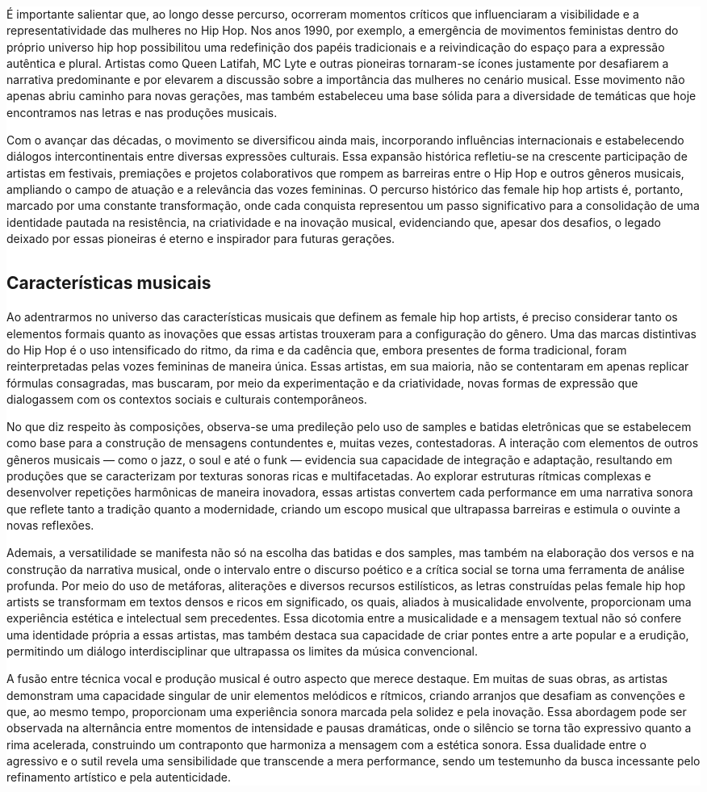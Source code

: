 É importante salientar que, ao longo desse percurso, ocorreram momentos críticos que influenciaram a visibilidade e a representatividade das mulheres no Hip Hop. Nos anos 1990, por exemplo, a emergência de movimentos feministas dentro do próprio universo hip hop possibilitou uma redefinição dos papéis tradicionais e a reivindicação do espaço para a expressão autêntica e plural. Artistas como Queen Latifah, MC Lyte e outras pioneiras tornaram-se ícones justamente por desafiarem a narrativa predominante e por elevarem a discussão sobre a importância das mulheres no cenário musical. Esse movimento não apenas abriu caminho para novas gerações, mas também estabeleceu uma base sólida para a diversidade de temáticas que hoje encontramos nas letras e nas produções musicais.  
  
Com o avançar das décadas, o movimento se diversificou ainda mais, incorporando influências internacionais e estabelecendo diálogos intercontinentais entre diversas expressões culturais. Essa expansão histórica refletiu-se na crescente participação de artistas em festivais, premiações e projetos colaborativos que rompem as barreiras entre o Hip Hop e outros gêneros musicais, ampliando o campo de atuação e a relevância das vozes femininas. O percurso histórico das female hip hop artists é, portanto, marcado por uma constante transformação, onde cada conquista representou um passo significativo para a consolidação de uma identidade pautada na resistência, na criatividade e na inovação musical, evidenciando que, apesar dos desafios, o legado deixado por essas pioneiras é eterno e inspirador para futuras gerações.


## Características musicais

Ao adentrarmos no universo das características musicais que definem as female hip hop artists, é preciso considerar tanto os elementos formais quanto as inovações que essas artistas trouxeram para a configuração do gênero. Uma das marcas distintivas do Hip Hop é o uso intensificado do ritmo, da rima e da cadência que, embora presentes de forma tradicional, foram reinterpretadas pelas vozes femininas de maneira única. Essas artistas, em sua maioria, não se contentaram em apenas replicar fórmulas consagradas, mas buscaram, por meio da experimentação e da criatividade, novas formas de expressão que dialogassem com os contextos sociais e culturais contemporâneos.  
  
No que diz respeito às composições, observa-se uma predileção pelo uso de samples e batidas eletrônicas que se estabelecem como base para a construção de mensagens contundentes e, muitas vezes, contestadoras. A interação com elementos de outros gêneros musicais — como o jazz, o soul e até o funk — evidencia sua capacidade de integração e adaptação, resultando em produções que se caracterizam por texturas sonoras ricas e multifacetadas. Ao explorar estruturas rítmicas complexas e desenvolver repetições harmônicas de maneira inovadora, essas artistas convertem cada performance em uma narrativa sonora que reflete tanto a tradição quanto a modernidade, criando um escopo musical que ultrapassa barreiras e estimula o ouvinte a novas reflexões.  
  
Ademais, a versatilidade se manifesta não só na escolha das batidas e dos samples, mas também na elaboração dos versos e na construção da narrativa musical, onde o intervalo entre o discurso poético e a crítica social se torna uma ferramenta de análise profunda. Por meio do uso de metáforas, aliterações e diversos recursos estilísticos, as letras construídas pelas female hip hop artists se transformam em textos densos e ricos em significado, os quais, aliados à musicalidade envolvente, proporcionam uma experiência estética e intelectual sem precedentes. Essa dicotomia entre a musicalidade e a mensagem textual não só confere uma identidade própria a essas artistas, mas também destaca sua capacidade de criar pontes entre a arte popular e a erudição, permitindo um diálogo interdisciplinar que ultrapassa os limites da música convencional.  
  
A fusão entre técnica vocal e produção musical é outro aspecto que merece destaque. Em muitas de suas obras, as artistas demonstram uma capacidade singular de unir elementos melódicos e rítmicos, criando arranjos que desafiam as convenções e que, ao mesmo tempo, proporcionam uma experiência sonora marcada pela solidez e pela inovação. Essa abordagem pode ser observada na alternância entre momentos de intensidade e pausas dramáticas, onde o silêncio se torna tão expressivo quanto a rima acelerada, construindo um contraponto que harmoniza a mensagem com a estética sonora. Essa dualidade entre o agressivo e o sutil revela uma sensibilidade que transcende a mera performance, sendo um testemunho da busca incessante pelo refinamento artístico e pela autenticidade.  
  